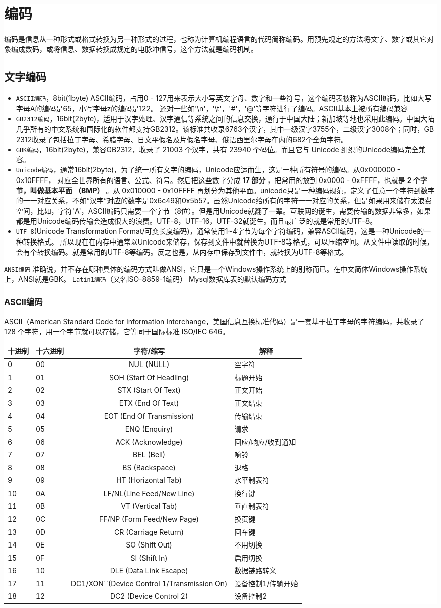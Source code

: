 # 编码

编码是信息从一种形式或格式转换为另一种形式的过程，也称为计算机编程语言的代码简称编码。用预先规定的方法将文字、数字或其它对象编成数码，或将信息、数据转换成规定的电脉冲信号，这个方法就是编码机制。

## 文字编码

* `ASCII编码`，8bit(1byte) ASCII编码，占用0 - 127用来表示大小写英文字母、数字和一些符号，这个编码表被称为ASCII编码，比如大写字母A的编码是65，小写字母z的编码是122。 还对一些如'\n'，'\t'，'#'，'@'等字符进行了编码。ASCII基本上被所有编码兼容
* `GB2312编码`，16bit(2byte)，适用于汉字处理、汉字通信等系统之间的信息交换，通行于中国大陆；新加坡等地也采用此编码。中国大陆几乎所有的中文系统和国际化的软件都支持GB2312。该标准共收录6763个汉字，其中一级汉字3755个，二级汉字3008个；同时，GB 2312收录了包括拉丁字母、希腊字母、日文平假名及片假名字母、俄语西里尔字母在内的682个全角字符。
* `GBK编码`，16bit(2byte)，兼容GB2312，收录了 21003 个汉字，共有 23940 个码位。而且它与 Unicode 组织的Unicode编码完全兼容。
* `Unicode编码`，通常16bit(2byte)，为了统一所有文字的编码，Unicode应运而生，这是一种所有符号的编码。从0x000000 - 0x10FFFF， 对应全世界所有的语言、公式、符号。然后把这些数字分成  **17 部分** ，把常用的放到 0x0000 - 0xFFFF，也就是  **2 个字节，叫做基本平面 （BMP）** 。从 0x010000 - 0x10FFFF 再划分为其他平面。unicode只是一种编码规范，定义了任意一个字符到数字的一一对应关系，不如”汉字”对应的数字是0x6c49和0x5b57。虽然Unicode给所有的字符一一对应的关系，但是如果用来储存太浪费空间，比如，字符'A'，ASCII编码只需要一个字节（8位）。但是用Unicode就翻了一辈。互联网的诞生，需要传输的数据非常多，如果都是用Unicode编码传输会造成很大的浪费。UTF-8，UTF-16，UTF-32就诞生。而且最广泛的就是常用的UTF-8。
* `UTF-8`(Unicode Transformation Format/可变长度编码)，通常使用1~4字节为每个字符编码，兼容ASCII编码，这是一种Unicode的一种转换格式。
  所以现在在内存中通常以Unicode来储存，保存到文件中就替换为UTF-8等格式，可以压缩空间。从文件中读取的时候，会有个转换编码。就是常用的UTF-8等编码。反之也是，从内存中保存到文件中，就转换为UTF-8等格式。

`ANSI编码` 准确说，并不存在哪种具体的编码方式叫做ANSI，它只是一个Windows操作系统上的别称而已。在中文简体Windows操作系统上，ANSI就是GBK。
`Latin1编码`（又名ISO-8859-1编码） Mysql数据库表的默认编码方式

### ASCII编码

ASCII（American Standard Code for Information Interchange，美国信息互换标准代码）是一套基于拉丁字母的字符编码，共收录了 128 个字符，用一个字节就可以存储，它等同于国际标准 ISO/IEC 646。

| 十进制 | 十六进制 |                   字符/缩写                   | 解释                               |
| ------ | -------- | :-------------------------------------------: | ---------------------------------- |
| 0      | 00       |                  NUL (NULL)                  | 空字符                             |
| 1      | 01       |            SOH (Start Of Headling)            | 标题开始                           |
| 2      | 02       |              STX (Start Of Text)              | 正文开始                           |
| 3      | 03       |               ETX (End Of Text)               | 正文结束                           |
| 4      | 04       |           EOT (End Of Transmission)           | 传输结束                           |
| 5      | 05       |                 ENQ (Enquiry)                 | 请求                               |
| 6      | 06       |               ACK (Acknowledge)               | 回应/响应/收到通知                 |
| 7      | 07       |                  BEL (Bell)                  | 响铃                               |
| 8      | 08       |                BS (Backspace)                | 退格                               |
| 9      | 09       |              HT (Horizontal Tab)              | 水平制表符                         |
| 10     | 0A       |           LF/NL(Line Feed/New Line)           | 换行键                             |
| 11     | 0B       |               VT (Vertical Tab)               | 垂直制表符                         |
| 12     | 0C       |          FF/NP (Form Feed/New Page)          | 换页键                             |
| 13     | 0D       |             CR (Carriage Return)             | 回车键                             |
| 14     | 0E       |                SO (Shift Out)                | 不用切换                           |
| 15     | 0F       |                 SI (Shift In)                 | 启用切换                           |
| 16     | 10       |            DLE (Data Link Escape)            | 数据链路转义                       |
| 17     | 11       |  DC1/XON``(Device Control 1/Transmission On)  | 设备控制1/传输开始                 |
| 18     | 12       |            DC2 (Device Control 2)            | 设备控制2                          |